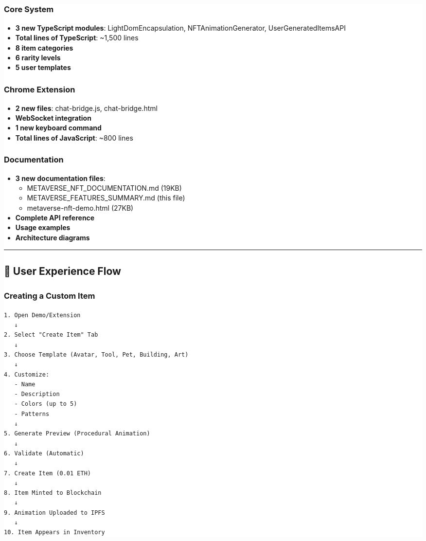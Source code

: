 ### Core System
- **3 new TypeScript modules**: LightDomEncapsulation, NFTAnimationGenerator, UserGeneratedItemsAPI
- **Total lines of TypeScript**: ~1,500 lines
- **8 item categories**
- **6 rarity levels**
- **5 user templates**

### Chrome Extension
- **2 new files**: chat-bridge.js, chat-bridge.html
- **WebSocket integration**
- **1 new keyboard command**
- **Total lines of JavaScript**: ~800 lines

### Documentation
- **3 new documentation files**:
  - METAVERSE_NFT_DOCUMENTATION.md (19KB)
  - METAVERSE_FEATURES_SUMMARY.md (this file)
  - metaverse-nft-demo.html (27KB)
- **Complete API reference**
- **Usage examples**
- **Architecture diagrams**

---

## 🎨 User Experience Flow

### Creating a Custom Item

```
1. Open Demo/Extension
   ↓
2. Select "Create Item" Tab
   ↓
3. Choose Template (Avatar, Tool, Pet, Building, Art)
   ↓
4. Customize:
   - Name
   - Description
   - Colors (up to 5)
   - Patterns
   ↓
5. Generate Preview (Procedural Animation)
   ↓
6. Validate (Automatic)
   ↓
7. Create Item (0.01 ETH)
   ↓
8. Item Minted to Blockchain
   ↓
9. Animation Uploaded to IPFS
   ↓
10. Item Appears in Inventory
```
